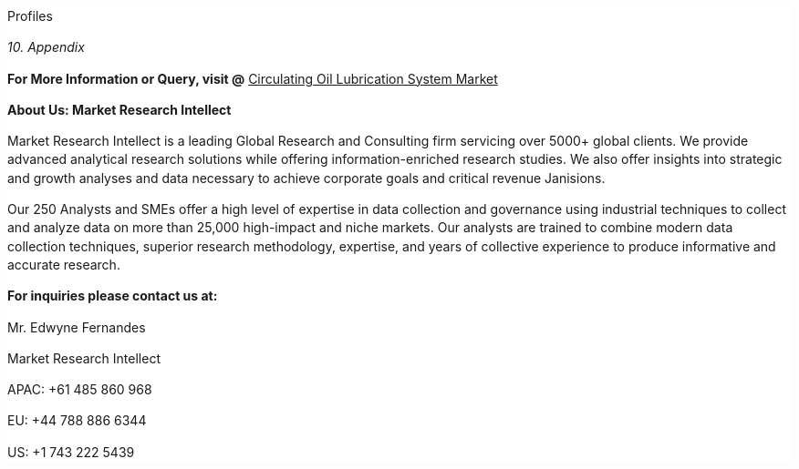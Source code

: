 Profiles</span></em></p><p><em><span class="font-[700]">10. Appendix</span></em></p><p><span class="font-[700]"><strong>For More Information or Query, visit&nbsp;@</strong>&nbsp;</span><span class="font-[700]"><a href="https://www.marketresearchintellect.com/product/circulating-oil-lubrication-system-market/?utm_source=Linkedin&utm_medium=838" target="_blank" data-tracking-control-name="article-ssr-frontend-pulse_little-text-block" data-tracking-will-navigate="" data-test-link="">Circulating Oil Lubrication System Market</a></span></p><p><strong><span class="font-[700]">About Us: Market Research Intellect</span></strong></p><p><span class="">Market Research Intellect is a leading Global Research and Consulting firm servicing over 5000+ global clients. We provide advanced analytical research solutions while offering information-enriched research studies.&nbsp;</span>We also offer insights into strategic and growth analyses and data necessary to achieve corporate goals and critical revenue Janisions.</p><p><span class="">Our 250 Analysts and SMEs offer a high level of expertise in data collection and governance using industrial techniques to collect and analyze data on more than 25,000 high-impact and niche markets. Our analysts are trained to combine modern data collection techniques, superior research methodology, expertise, and years of collective experience to produce informative and accurate research.</span></p><p><strong>For inquiries please contact us at:</strong></p><p>Mr. Edwyne Fernandes</p><p>Market Research Intellect</p><p>APAC: +61 485 860 968</p><p>EU: +44 788 886 6344</p><p>US: +1 743 222 5439</p>
